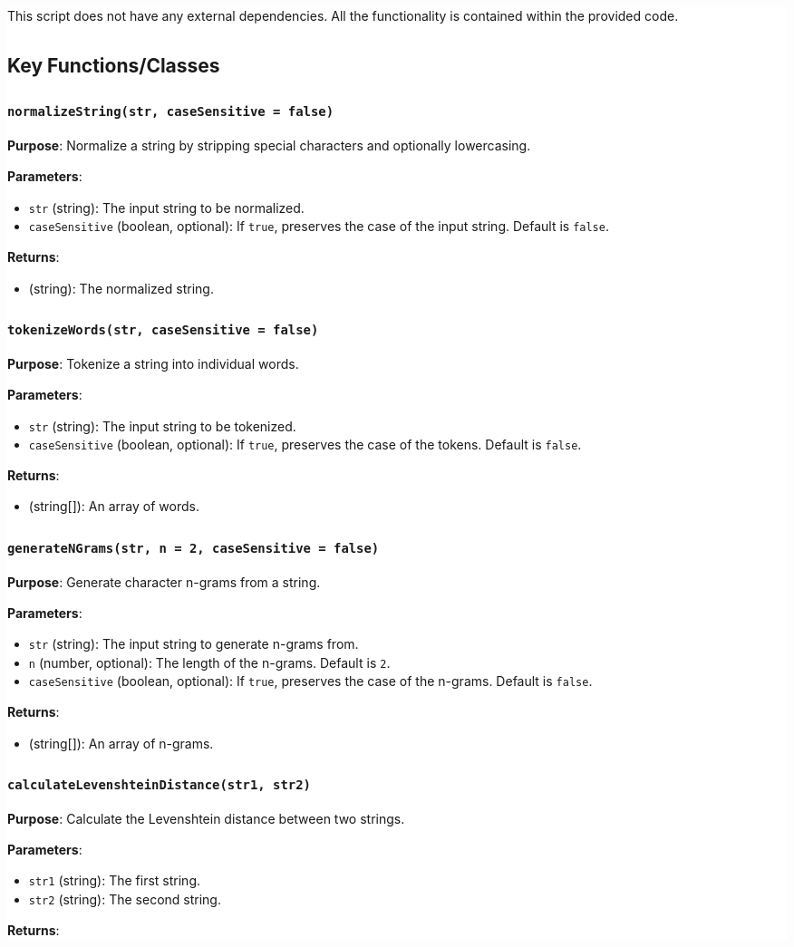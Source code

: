 This script does not have any external dependencies. All the functionality is contained within the provided code.

## Key Functions/Classes

### `normalizeString(str, caseSensitive = false)`

**Purpose**: Normalize a string by stripping special characters and optionally lowercasing.

**Parameters**:

- `str` (string): The input string to be normalized.
- `caseSensitive` (boolean, optional): If `true`, preserves the case of the input string. Default is `false`.

**Returns**:

- (string): The normalized string.

### `tokenizeWords(str, caseSensitive = false)`

**Purpose**: Tokenize a string into individual words.

**Parameters**:

- `str` (string): The input string to be tokenized.
- `caseSensitive` (boolean, optional): If `true`, preserves the case of the tokens. Default is `false`.

**Returns**:

- (string[]): An array of words.

### `generateNGrams(str, n = 2, caseSensitive = false)`

**Purpose**: Generate character n-grams from a string.

**Parameters**:

- `str` (string): The input string to generate n-grams from.
- `n` (number, optional): The length of the n-grams. Default is `2`.
- `caseSensitive` (boolean, optional): If `true`, preserves the case of the n-grams. Default is `false`.

**Returns**:

- (string[]): An array of n-grams.

### `calculateLevenshteinDistance(str1, str2)`

**Purpose**: Calculate the Levenshtein distance between two strings.

**Parameters**:

- `str1` (string): The first string.
- `str2` (string): The second string.

**Returns**:

